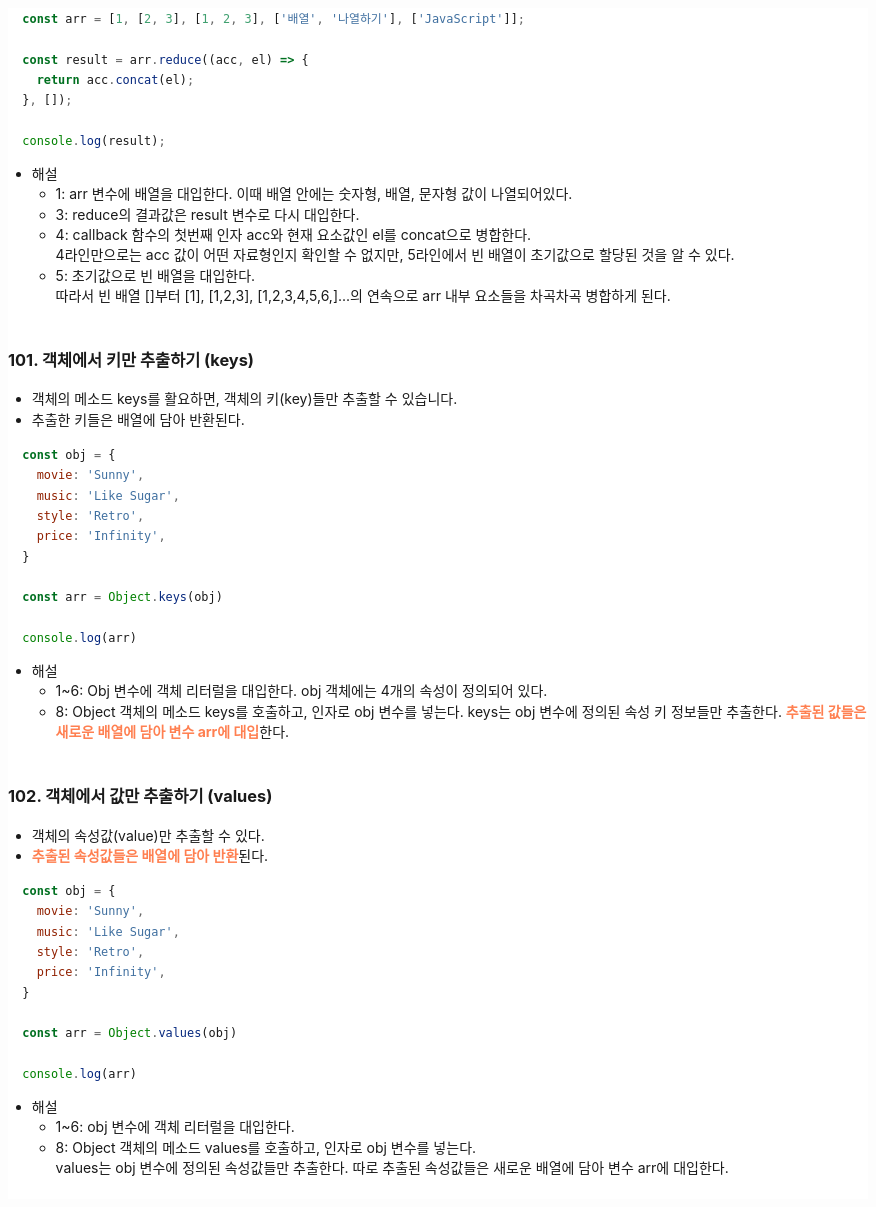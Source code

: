 ```js
  const arr = [1, [2, 3], [1, 2, 3], ['배열', '나열하기'], ['JavaScript']];

  const result = arr.reduce((acc, el) => {
    return acc.concat(el);
  }, []);

  console.log(result);
```
- 해설
  * 1: arr 변수에 배열을 대입한다. 이때 배열 안에는 숫자형, 배열, 문자형 값이 나열되어있다.
  * 3: reduce의 결과값은 result 변수로 다시 대입한다.
  * 4: callback 함수의 첫번째 인자 acc와 현재 요소값인 el를 concat으로 병합한다.<br>
    4라인만으로는 acc 값이 어떤 자료형인지 확인할 수 없지만, 5라인에서 빈 배열이 초기값으로 할당된 것을 알 수 있다.
  * 5: 초기값으로 빈 배열을 대입한다. <br>
    따라서 빈 배열 []부터 [1], [1,2,3], [1,2,3,4,5,6,]...의 연속으로 arr 내부 요소들을 차곡차곡 병합하게 된다.
<br><br>

### 101. 객체에서 키만 추출하기 (keys)
- 객체의 메소드 keys를 활요하면, 객체의 키(key)들만 추출할 수 있습니다.
- 추출한 키들은 배열에 담아 반환된다.

```js
  const obj = {
    movie: 'Sunny',
    music: 'Like Sugar',
    style: 'Retro',
    price: 'Infinity',
  }

  const arr = Object.keys(obj)
  
  console.log(arr)
```
- 해설
  * 1~6: Obj 변수에 객체 리터럴을 대입한다. obj 객체에는 4개의 속성이 정의되어 있다.
  * 8: Object 객체의 메소드 keys를 호출하고, 인자로 obj 변수를 넣는다. keys는 obj 변수에 정의된 속성 키 정보들만 추출한다. <b style="color: coral">추출된 값들은 새로운 배열에 담아 변수 arr에 대입</b>한다.
<br><br>

### 102. 객체에서 값만 추출하기 (values)
- 객체의 속성값(value)만 추출할 수 있다.
- <b style="color:coral">추출된 속성값들은 배열에 담아 반환</b>된다.

```js
  const obj = {
    movie: 'Sunny',
    music: 'Like Sugar',
    style: 'Retro',
    price: 'Infinity',
  }

  const arr = Object.values(obj)
  
  console.log(arr)
```
- 해설
  * 1~6: obj 변수에 객체 리터럴을 대입한다.
  * 8: Object 객체의 메소드 values를 호출하고, 인자로 obj 변수를 넣는다. <br>
    values는 obj 변수에 정의된 속성값들만 추출한다. 따로 추출된 속성값들은 새로운 배열에 담아 변수 arr에 대입한다.
<br><br>
